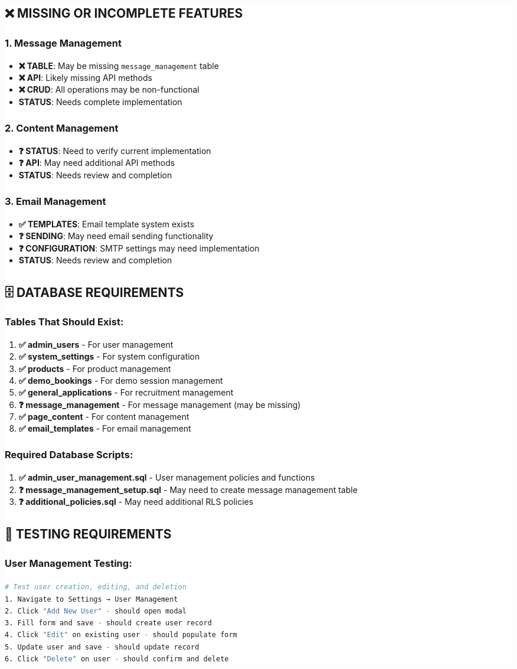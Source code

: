 ## ❌ **MISSING OR INCOMPLETE FEATURES**

### 1. **Message Management**
- **❌ TABLE**: May be missing `message_management` table
- **❌ API**: Likely missing API methods
- **❌ CRUD**: All operations may be non-functional
- **STATUS**: Needs complete implementation

### 2. **Content Management**
- **❓ STATUS**: Need to verify current implementation
- **❓ API**: May need additional API methods
- **STATUS**: Needs review and completion

### 3. **Email Management**
- **✅ TEMPLATES**: Email template system exists
- **❓ SENDING**: May need email sending functionality
- **❓ CONFIGURATION**: SMTP settings may need implementation
- **STATUS**: Needs review and completion

## 🗄️ **DATABASE REQUIREMENTS**

### Tables That Should Exist:
1. **✅ admin_users** - For user management
2. **✅ system_settings** - For system configuration
3. **✅ products** - For product management
4. **✅ demo_bookings** - For demo session management
5. **✅ general_applications** - For recruitment management
6. **❓ message_management** - For message management (may be missing)
7. **✅ page_content** - For content management
8. **✅ email_templates** - For email management

### Required Database Scripts:
1. **✅ admin_user_management.sql** - User management policies and functions
2. **❓ message_management_setup.sql** - May need to create message management table
3. **❓ additional_policies.sql** - May need additional RLS policies

## 🧪 **TESTING REQUIREMENTS**

### User Management Testing:
```bash
# Test user creation, editing, and deletion
1. Navigate to Settings → User Management
2. Click "Add New User" - should open modal
3. Fill form and save - should create user record
4. Click "Edit" on existing user - should populate form
5. Update user and save - should update record
6. Click "Delete" on user - should confirm and delete
```
